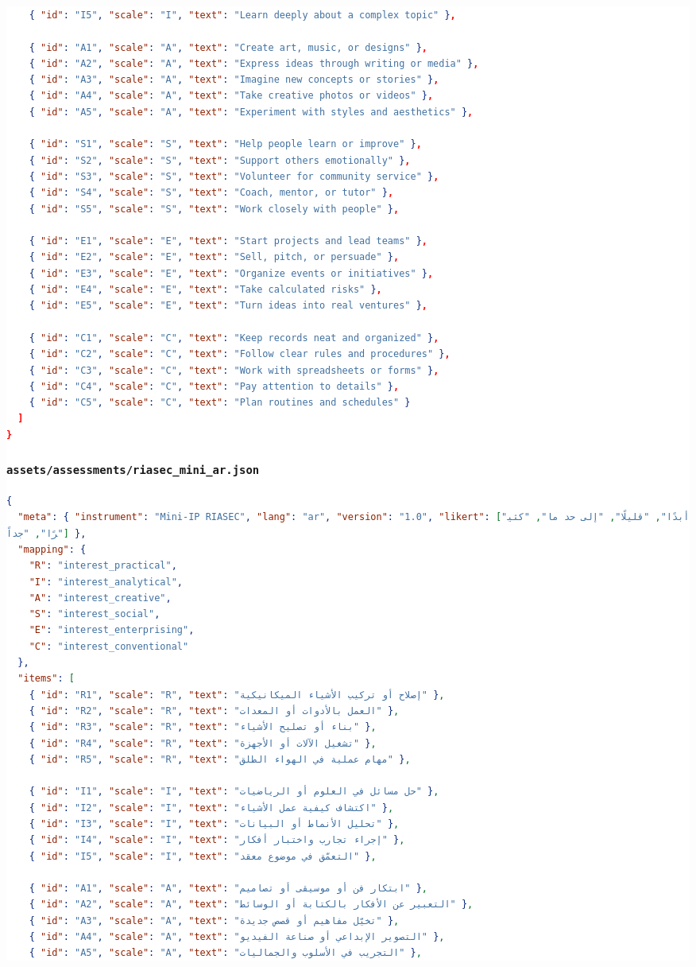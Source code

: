```json
    { "id": "I5", "scale": "I", "text": "Learn deeply about a complex topic" },

    { "id": "A1", "scale": "A", "text": "Create art, music, or designs" },
    { "id": "A2", "scale": "A", "text": "Express ideas through writing or media" },
    { "id": "A3", "scale": "A", "text": "Imagine new concepts or stories" },
    { "id": "A4", "scale": "A", "text": "Take creative photos or videos" },
    { "id": "A5", "scale": "A", "text": "Experiment with styles and aesthetics" },

    { "id": "S1", "scale": "S", "text": "Help people learn or improve" },
    { "id": "S2", "scale": "S", "text": "Support others emotionally" },
    { "id": "S3", "scale": "S", "text": "Volunteer for community service" },
    { "id": "S4", "scale": "S", "text": "Coach, mentor, or tutor" },
    { "id": "S5", "scale": "S", "text": "Work closely with people" },

    { "id": "E1", "scale": "E", "text": "Start projects and lead teams" },
    { "id": "E2", "scale": "E", "text": "Sell, pitch, or persuade" },
    { "id": "E3", "scale": "E", "text": "Organize events or initiatives" },
    { "id": "E4", "scale": "E", "text": "Take calculated risks" },
    { "id": "E5", "scale": "E", "text": "Turn ideas into real ventures" },

    { "id": "C1", "scale": "C", "text": "Keep records neat and organized" },
    { "id": "C2", "scale": "C", "text": "Follow clear rules and procedures" },
    { "id": "C3", "scale": "C", "text": "Work with spreadsheets or forms" },
    { "id": "C4", "scale": "C", "text": "Pay attention to details" },
    { "id": "C5", "scale": "C", "text": "Plan routines and schedules" }
  ]
}

```

### `assets/assessments/riasec_mini_ar.json`

```json
{
  "meta": { "instrument": "Mini-IP RIASEC", "lang": "ar", "version": "1.0", "likert": ["أبدًا", "قليلًا", "إلى حد ما", "كثيرًا", "جداً"] },
  "mapping": {
    "R": "interest_practical",
    "I": "interest_analytical",
    "A": "interest_creative",
    "S": "interest_social",
    "E": "interest_enterprising",
    "C": "interest_conventional"
  },
  "items": [
    { "id": "R1", "scale": "R", "text": "إصلاح أو تركيب الأشياء الميكانيكية" },
    { "id": "R2", "scale": "R", "text": "العمل بالأدوات أو المعدات" },
    { "id": "R3", "scale": "R", "text": "بناء أو تصليح الأشياء" },
    { "id": "R4", "scale": "R", "text": "تشغيل الآلات أو الأجهزة" },
    { "id": "R5", "scale": "R", "text": "مهام عملية في الهواء الطلق" },

    { "id": "I1", "scale": "I", "text": "حل مسائل في العلوم أو الرياضيات" },
    { "id": "I2", "scale": "I", "text": "اكتشاف كيفية عمل الأشياء" },
    { "id": "I3", "scale": "I", "text": "تحليل الأنماط أو البيانات" },
    { "id": "I4", "scale": "I", "text": "إجراء تجارب واختبار أفكار" },
    { "id": "I5", "scale": "I", "text": "التعمّق في موضوع معقد" },

    { "id": "A1", "scale": "A", "text": "ابتكار فن أو موسيقى أو تصاميم" },
    { "id": "A2", "scale": "A", "text": "التعبير عن الأفكار بالكتابة أو الوسائط" },
    { "id": "A3", "scale": "A", "text": "تخيّل مفاهيم أو قصص جديدة" },
    { "id": "A4", "scale": "A", "text": "التصوير الإبداعي أو صناعة الفيديو" },
    { "id": "A5", "scale": "A", "text": "التجريب في الأسلوب والجماليات" },

```